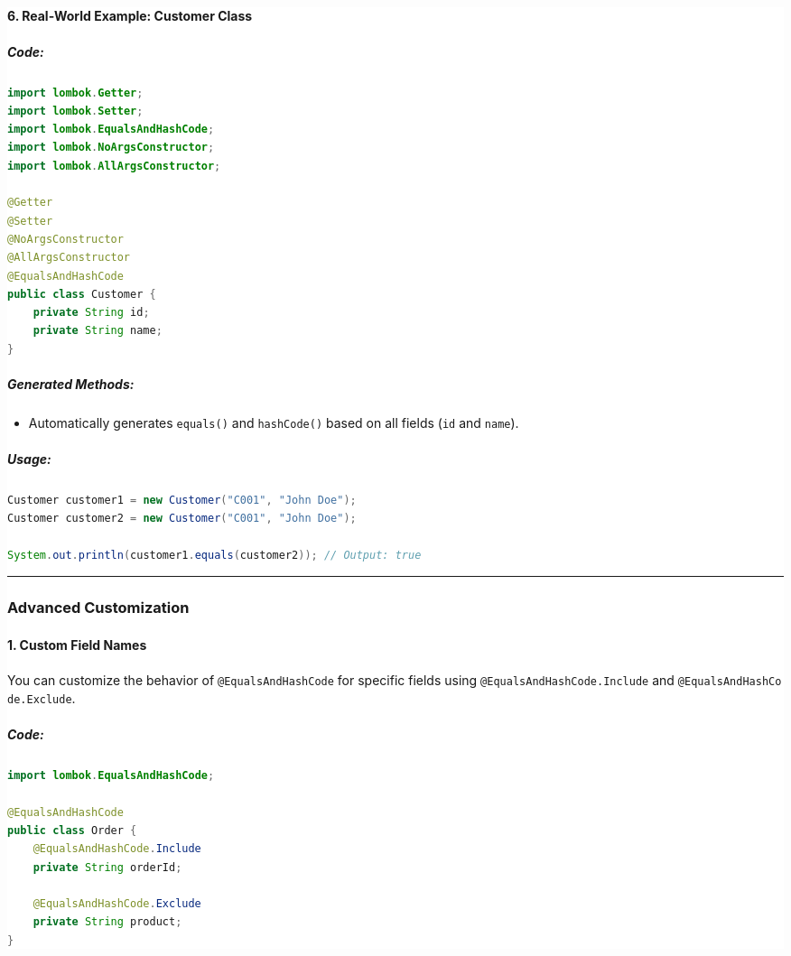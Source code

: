 
#### **6. Real-World Example: Customer Class**

##### **Code:**
```java
import lombok.Getter;
import lombok.Setter;
import lombok.EqualsAndHashCode;
import lombok.NoArgsConstructor;
import lombok.AllArgsConstructor;

@Getter
@Setter
@NoArgsConstructor
@AllArgsConstructor
@EqualsAndHashCode
public class Customer {
    private String id;
    private String name;
}
```

##### **Generated Methods:**
- Automatically generates `equals()` and `hashCode()` based on all fields (`id` and `name`).

##### **Usage:**
```java
Customer customer1 = new Customer("C001", "John Doe");
Customer customer2 = new Customer("C001", "John Doe");

System.out.println(customer1.equals(customer2)); // Output: true
```

---

### **Advanced Customization**

#### **1. Custom Field Names**

You can customize the behavior of `@EqualsAndHashCode` for specific fields using `@EqualsAndHashCode.Include` and `@EqualsAndHashCode.Exclude`.

##### **Code:**
```java
import lombok.EqualsAndHashCode;

@EqualsAndHashCode
public class Order {
    @EqualsAndHashCode.Include
    private String orderId;

    @EqualsAndHashCode.Exclude
    private String product;
}
```
